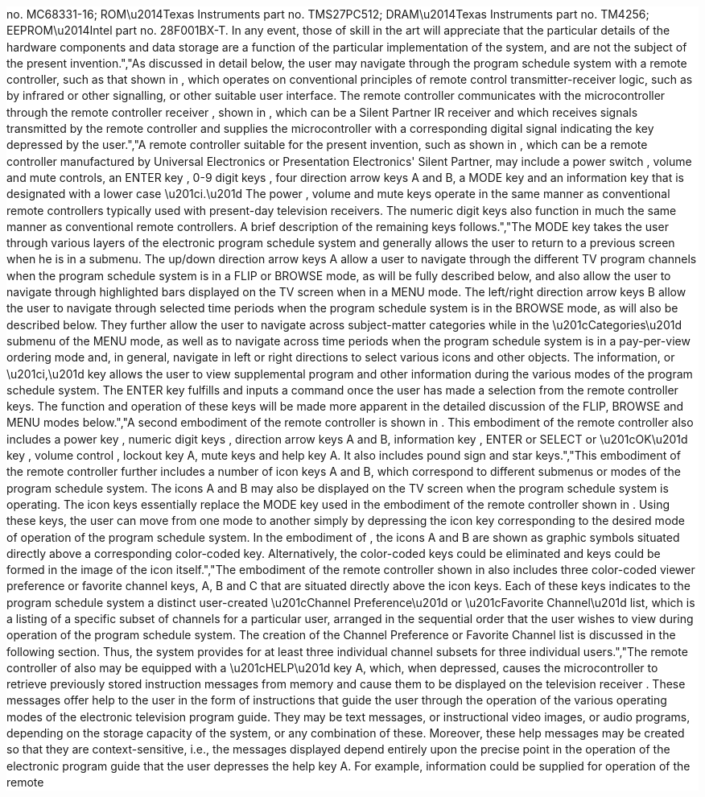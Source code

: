 no. MC68331-16; ROM\u2014Texas Instruments part no. TMS27PC512; DRAM\u2014Texas Instruments part no. TM4256; EEPROM\u2014Intel part no. 28F001BX-T. In any event, those of skill in the art will appreciate that the particular details of the hardware components and data storage are a function of the particular implementation of the system, and are not the subject of the present invention.","As discussed in detail below, the user may navigate through the program schedule system with a remote controller, such as that shown in , which operates on conventional principles of remote control transmitter-receiver logic, such as by infrared or other signalling, or other suitable user interface. The remote controller  communicates with the microcontroller  through the remote controller receiver , shown in , which can be a Silent Partner IR receiver and which receives signals transmitted by the remote controller  and supplies the microcontroller  with a corresponding digital signal indicating the key depressed by the user.","A remote controller suitable for the present invention, such as shown in , which can be a remote controller manufactured by Universal Electronics or Presentation Electronics' Silent Partner, may include a power switch , volume  and mute  controls, an ENTER key , 0-9 digit keys , four direction arrow keys A and B, a MODE key  and an information key  that is designated with a lower case \u201ci.\u201d The power , volume  and mute  keys operate in the same manner as conventional remote controllers typically used with present-day television receivers. The numeric digit keys  also function in much the same manner as conventional remote controllers. A brief description of the remaining keys follows.","The MODE key  takes the user through various layers of the electronic program schedule system  and generally allows the user to return to a previous screen when he is in a submenu. The up\/down direction arrow keys A allow a user to navigate through the different TV program channels when the program schedule system is in a FLIP or BROWSE mode, as will be fully described below, and also allow the user to navigate through highlighted bars displayed on the TV screen when in a MENU mode. The left\/right direction arrow keys B allow the user to navigate through selected time periods when the program schedule system is in the BROWSE mode, as will also be described below. They further allow the user to navigate across subject-matter categories while in the \u201cCategories\u201d submenu of the MENU mode, as well as to navigate across time periods when the program schedule system is in a pay-per-view ordering mode and, in general, navigate in left or right directions to select various icons and other objects. The information, or \u201ci,\u201d key  allows the user to view supplemental program and other information during the various modes of the program schedule system. The ENTER  key fulfills and inputs a command once the user has made a selection from the remote controller keys. The function and operation of these keys will be made more apparent in the detailed discussion of the FLIP, BROWSE and MENU modes below.","A second embodiment of the remote controller  is shown in . This embodiment of the remote controller also includes a power key , numeric digit keys , direction arrow keys A and B, information key , ENTER or SELECT or \u201cOK\u201d key , volume control , lockout key A, mute keys  and help key A. It also includes pound sign and star keys.","This embodiment of the remote controller further includes a number of icon keys A and B, which correspond to different submenus or modes of the program schedule system. The icons A and B may also be displayed on the TV screen when the program schedule system is operating. The icon keys essentially replace the MODE key  used in the embodiment of the remote controller shown in . Using these keys, the user can move from one mode to another simply by depressing the icon key corresponding to the desired mode of operation of the program schedule system. In the embodiment of , the icons A and B are shown as graphic symbols situated directly above a corresponding color-coded key. Alternatively, the color-coded keys could be eliminated and keys could be formed in the image of the icon itself.","The embodiment of the remote controller shown in  also includes three color-coded viewer preference or favorite channel keys, A, B and C that are situated directly above the icon keys. Each of these keys indicates to the program schedule system a distinct user-created \u201cChannel Preference\u201d or \u201cFavorite Channel\u201d list, which is a listing of a specific subset of channels for a particular user, arranged in the sequential order that the user wishes to view during operation of the program schedule system. The creation of the Channel Preference or Favorite Channel list is discussed in the following section. Thus, the system provides for at least three individual channel subsets for three individual users.","The remote controller of  also may be equipped with a \u201cHELP\u201d key A, which, when depressed, causes the microcontroller  to retrieve previously stored instruction messages from memory and cause them to be displayed on the television receiver . These messages offer help to the user in the form of instructions that guide the user through the operation of the various operating modes of the electronic television program guide. They may be text messages, or instructional video images, or audio programs, depending on the storage capacity of the system, or any combination of these. Moreover, these help messages may be created so that they are context-sensitive, i.e., the messages displayed depend entirely upon the precise point in the operation of the electronic program guide that the user depresses the help key A. For example, information could be supplied for operation of the remote
